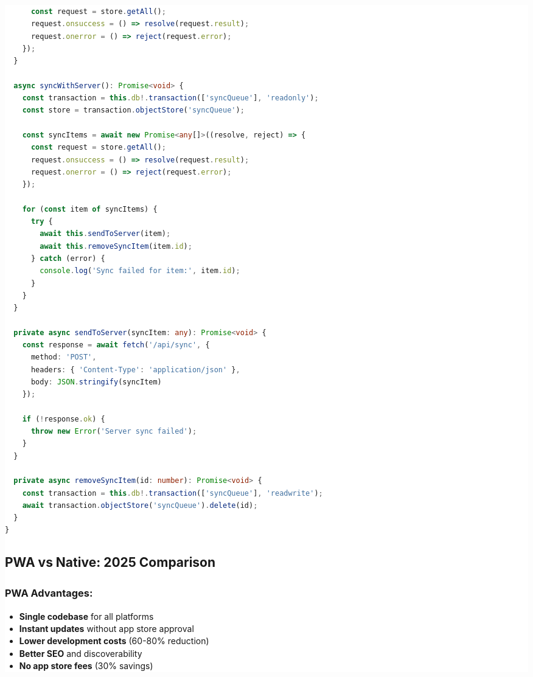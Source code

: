 ```typescript
      const request = store.getAll();
      request.onsuccess = () => resolve(request.result);
      request.onerror = () => reject(request.error);
    });
  }

  async syncWithServer(): Promise<void> {
    const transaction = this.db!.transaction(['syncQueue'], 'readonly');
    const store = transaction.objectStore('syncQueue');

    const syncItems = await new Promise<any[]>((resolve, reject) => {
      const request = store.getAll();
      request.onsuccess = () => resolve(request.result);
      request.onerror = () => reject(request.error);
    });

    for (const item of syncItems) {
      try {
        await this.sendToServer(item);
        await this.removeSyncItem(item.id);
      } catch (error) {
        console.log('Sync failed for item:', item.id);
      }
    }
  }

  private async sendToServer(syncItem: any): Promise<void> {
    const response = await fetch('/api/sync', {
      method: 'POST',
      headers: { 'Content-Type': 'application/json' },
      body: JSON.stringify(syncItem)
    });

    if (!response.ok) {
      throw new Error('Server sync failed');
    }
  }

  private async removeSyncItem(id: number): Promise<void> {
    const transaction = this.db!.transaction(['syncQueue'], 'readwrite');
    await transaction.objectStore('syncQueue').delete(id);
  }
}
```

## PWA vs Native: 2025 Comparison

### PWA Advantages:
- **Single codebase** for all platforms
- **Instant updates** without app store approval
- **Lower development costs** (60-80% reduction)
- **Better SEO** and discoverability
- **No app store fees** (30% savings)
